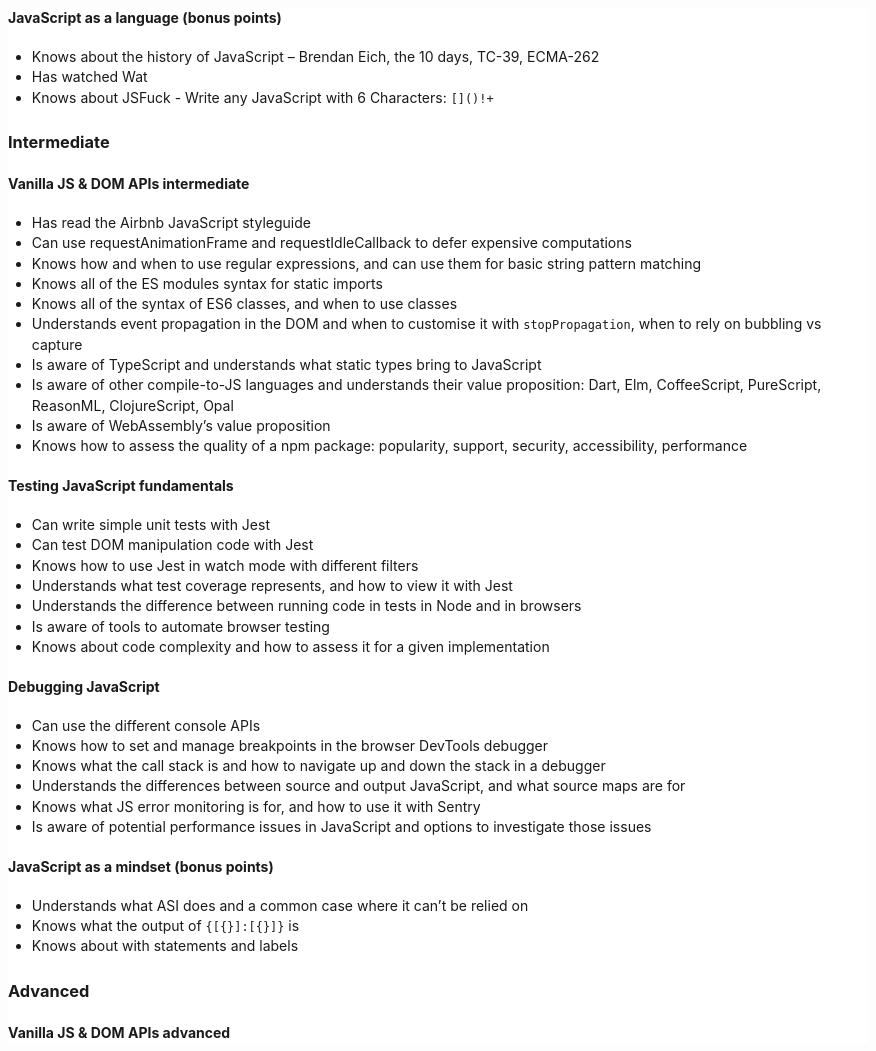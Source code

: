 #### JavaScript as a language (bonus points)

- Knows about the history of JavaScript – Brendan Eich, the 10 days, TC-39, ECMA-262
- Has watched Wat
- Knows about JSFuck - Write any JavaScript with 6 Characters: `[]()!+`

### Intermediate

#### Vanilla JS & DOM APIs intermediate

- Has read the Airbnb JavaScript styleguide
- Can use requestAnimationFrame and requestIdleCallback to defer expensive computations
- Knows how and when to use regular expressions, and can use them for basic string pattern matching
- Knows all of the ES modules syntax for static imports
- Knows all of the syntax of ES6 classes, and when to use classes
- Understands event propagation in the DOM and when to customise it with `stopPropagation`, when to rely on bubbling vs capture
- Is aware of TypeScript and understands what static types bring to JavaScript
- Is aware of other compile-to-JS languages and understands their value proposition: Dart, Elm, CoffeeScript, PureScript, ReasonML, ClojureScript, Opal
- Is aware of WebAssembly’s value proposition
- Knows how to assess the quality of a npm package: popularity, support, security, accessibility, performance

#### Testing JavaScript fundamentals

- Can write simple unit tests with Jest
- Can test DOM manipulation code with Jest
- Knows how to use Jest in watch mode with different filters
- Understands what test coverage represents, and how to view it with Jest
- Understands the difference between running code in tests in Node and in browsers
- Is aware of tools to automate browser testing
- Knows about code complexity and how to assess it for a given implementation

#### Debugging JavaScript

- Can use the different console APIs
- Knows how to set and manage breakpoints in the browser DevTools debugger
- Knows what the call stack is and how to navigate up and down the stack in a debugger
- Understands the differences between source and output JavaScript, and what source maps are for
- Knows what JS error monitoring is for, and how to use it with Sentry
- Is aware of potential performance issues in JavaScript and options to investigate those issues

#### JavaScript as a mindset (bonus points)

- Understands what ASI does and a common case where it can’t be relied on
- Knows what the output of `{[{}]:[{}]}` is
- Knows about with statements and labels

### Advanced

#### Vanilla JS & DOM APIs advanced
